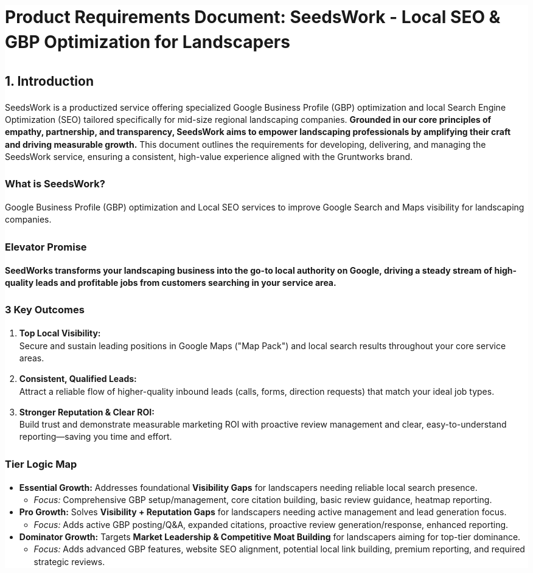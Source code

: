 # Product Requirements Document: SeedsWork - Local SEO & GBP Optimization for Landscapers

## 1. Introduction

SeedsWork is a productized service offering specialized Google Business Profile (GBP) optimization and local Search Engine Optimization (SEO) tailored specifically for mid-size regional landscaping companies. **Grounded in our core principles of empathy, partnership, and transparency, SeedsWork aims to empower landscaping professionals by amplifying their craft and driving measurable growth.** This document outlines the requirements for developing, delivering, and managing the SeedsWork service, ensuring a consistent, high-value experience aligned with the Gruntworks brand.

### What is SeedsWork?

Google Business Profile (GBP) optimization and Local SEO services to improve Google Search and Maps visibility for landscaping companies.

### Elevator Promise

**SeedWorks transforms your landscaping business into the go-to local authority on Google, driving a steady stream of high-quality leads and profitable jobs from customers searching in your service area.**

### 3 Key Outcomes

1. **Top Local Visibility:**  
   Secure and sustain leading positions in Google Maps ("Map Pack") and local search results throughout your core service areas.

2. **Consistent, Qualified Leads:**  
   Attract a reliable flow of higher-quality inbound leads (calls, forms, direction requests) that match your ideal job types.

3. **Stronger Reputation & Clear ROI:**  
   Build trust and demonstrate measurable marketing ROI with proactive review management and clear, easy-to-understand reporting—saving you time and effort.

### Tier Logic Map

*   **Essential Growth:** Addresses foundational **Visibility Gaps** for landscapers needing reliable local search presence.
    *   *Focus:* Comprehensive GBP setup/management, core citation building, basic review guidance, heatmap reporting.
*   **Pro Growth:** Solves **Visibility + Reputation Gaps** for landscapers needing active management and lead generation focus.
    *   *Focus:* Adds active GBP posting/Q&A, expanded citations, proactive review generation/response, enhanced reporting.
*   **Dominator Growth:** Targets **Market Leadership & Competitive Moat Building** for landscapers aiming for top-tier dominance.
    *   *Focus:* Adds advanced GBP features, website SEO alignment, potential local link building, premium reporting, and required strategic reviews.
